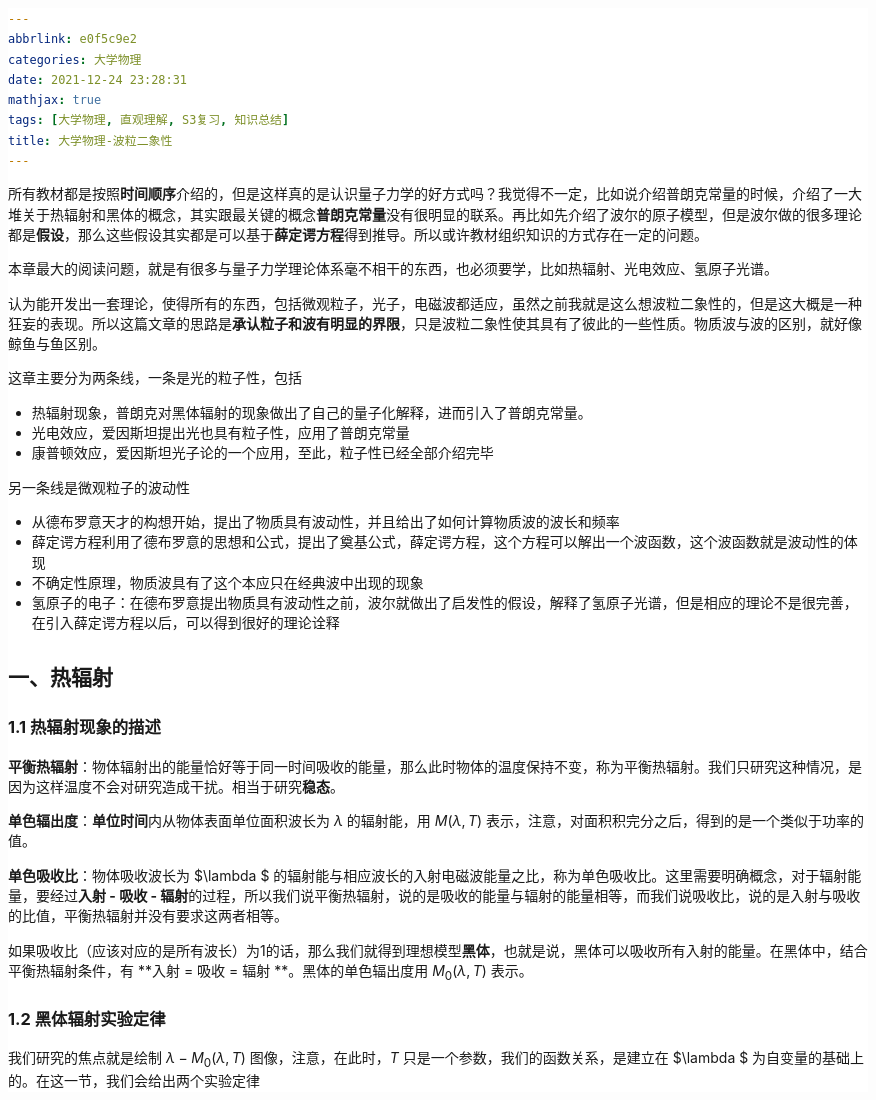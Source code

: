 ```yaml
---
abbrlink: e0f5c9e2
categories: 大学物理
date: 2021-12-24 23:28:31
mathjax: true
tags: [大学物理, 直观理解, S3复习, 知识总结]
title: 大学物理-波粒二象性
---
```


所有教材都是按照**时间顺序**介绍的，但是这样真的是认识量子力学的好方式吗？我觉得不一定，比如说介绍普朗克常量的时候，介绍了一大堆关于热辐射和黑体的概念，其实跟最关键的概念**普朗克常量**没有很明显的联系。再比如先介绍了波尔的原子模型，但是波尔做的很多理论都是**假设**，那么这些假设其实都是可以基于**薛定谔方程**得到推导。所以或许教材组织知识的方式存在一定的问题。

本章最大的阅读问题，就是有很多与量子力学理论体系毫不相干的东西，也必须要学，比如热辐射、光电效应、氢原子光谱。

认为能开发出一套理论，使得所有的东西，包括微观粒子，光子，电磁波都适应，虽然之前我就是这么想波粒二象性的，但是这大概是一种狂妄的表现。所以这篇文章的思路是**承认粒子和波有明显的界限**，只是波粒二象性使其具有了彼此的一些性质。物质波与波的区别，就好像鲸鱼与鱼区别。

这章主要分为两条线，一条是光的粒子性，包括

- 热辐射现象，普朗克对黑体辐射的现象做出了自己的量子化解释，进而引入了普朗克常量。
- 光电效应，爱因斯坦提出光也具有粒子性，应用了普朗克常量
- 康普顿效应，爱因斯坦光子论的一个应用，至此，粒子性已经全部介绍完毕

另一条线是微观粒子的波动性

- 从德布罗意天才的构想开始，提出了物质具有波动性，并且给出了如何计算物质波的波长和频率
- 薛定谔方程利用了德布罗意的思想和公式，提出了奠基公式，薛定谔方程，这个方程可以解出一个波函数，这个波函数就是波动性的体现
- 不确定性原理，物质波具有了这个本应只在经典波中出现的现象
- 氢原子的电子：在德布罗意提出物质具有波动性之前，波尔就做出了启发性的假设，解释了氢原子光谱，但是相应的理论不是很完善，在引入薛定谔方程以后，可以得到很好的理论诠释



## 一、热辐射

### 1.1 热辐射现象的描述

**平衡热辐射**：物体辐射出的能量恰好等于同一时间吸收的能量，那么此时物体的温度保持不变，称为平衡热辐射。我们只研究这种情况，是因为这样温度不会对研究造成干扰。相当于研究**稳态**。

**单色辐出度**：**单位时间**内从物体表面单位面积波长为 $\lambda$ 的辐射能，用 $M(\lambda, T)$ 表示，注意，对面积积完分之后，得到的是一个类似于功率的值。

**单色吸收比**：物体吸收波长为 $\lambda $  的辐射能与相应波长的入射电磁波能量之比，称为单色吸收比。这里需要明确概念，对于辐射能量，要经过**入射 - 吸收 - 辐射**的过程，所以我们说平衡热辐射，说的是吸收的能量与辐射的能量相等，而我们说吸收比，说的是入射与吸收的比值，平衡热辐射并没有要求这两者相等。

如果吸收比（应该对应的是所有波长）为1的话，那么我们就得到理想模型**黑体**，也就是说，黑体可以吸收所有入射的能量。在黑体中，结合平衡热辐射条件，有 **入射 = 吸收 = 辐射 **。黑体的单色辐出度用 $M_0(\lambda, T)$ 表示。

### 1.2 黑体辐射实验定律

我们研究的焦点就是绘制 $\lambda - M_0(\lambda, T)$ 图像，注意，在此时，$T$ 只是一个参数，我们的函数关系，是建立在 $\lambda $ 为自变量的基础上的。在这一节，我们会给出两个实验定律
